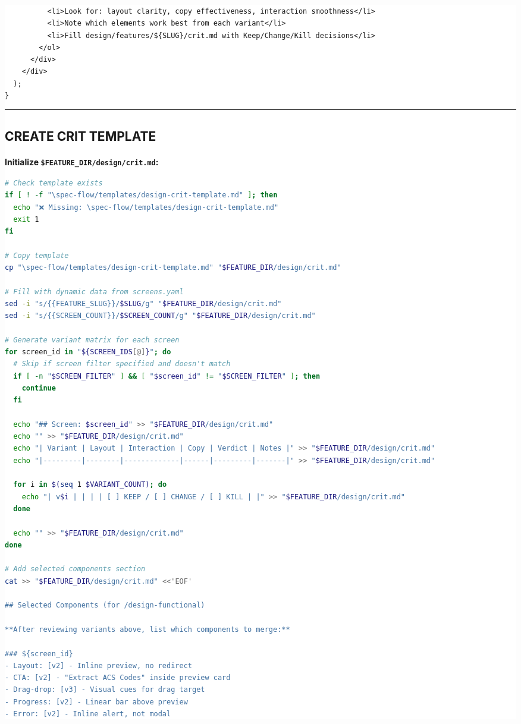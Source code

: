 ```tsx
          <li>Look for: layout clarity, copy effectiveness, interaction smoothness</li>
          <li>Note which elements work best from each variant</li>
          <li>Fill design/features/${SLUG}/crit.md with Keep/Change/Kill decisions</li>
        </ol>
      </div>
    </div>
  );
}
```

---

## CREATE CRIT TEMPLATE

**Initialize `$FEATURE_DIR/design/crit.md`:**

```bash
# Check template exists
if [ ! -f "\spec-flow/templates/design-crit-template.md" ]; then
  echo "❌ Missing: \spec-flow/templates/design-crit-template.md"
  exit 1
fi

# Copy template
cp "\spec-flow/templates/design-crit-template.md" "$FEATURE_DIR/design/crit.md"

# Fill with dynamic data from screens.yaml
sed -i "s/{{FEATURE_SLUG}}/$SLUG/g" "$FEATURE_DIR/design/crit.md"
sed -i "s/{{SCREEN_COUNT}}/$SCREEN_COUNT/g" "$FEATURE_DIR/design/crit.md"

# Generate variant matrix for each screen
for screen_id in "${SCREEN_IDS[@]}"; do
  # Skip if screen filter specified and doesn't match
  if [ -n "$SCREEN_FILTER" ] && [ "$screen_id" != "$SCREEN_FILTER" ]; then
    continue
  fi

  echo "## Screen: $screen_id" >> "$FEATURE_DIR/design/crit.md"
  echo "" >> "$FEATURE_DIR/design/crit.md"
  echo "| Variant | Layout | Interaction | Copy | Verdict | Notes |" >> "$FEATURE_DIR/design/crit.md"
  echo "|---------|--------|-------------|------|---------|-------|" >> "$FEATURE_DIR/design/crit.md"

  for i in $(seq 1 $VARIANT_COUNT); do
    echo "| v$i | | | | [ ] KEEP / [ ] CHANGE / [ ] KILL | |" >> "$FEATURE_DIR/design/crit.md"
  done

  echo "" >> "$FEATURE_DIR/design/crit.md"
done

# Add selected components section
cat >> "$FEATURE_DIR/design/crit.md" <<'EOF'

## Selected Components (for /design-functional)

**After reviewing variants above, list which components to merge:**

### ${screen_id}
- Layout: [v2] - Inline preview, no redirect
- CTA: [v2] - "Extract ACS Codes" inside preview card
- Drag-drop: [v3] - Visual cues for drag target
- Progress: [v2] - Linear bar above preview
- Error: [v2] - Inline alert, not modal
```